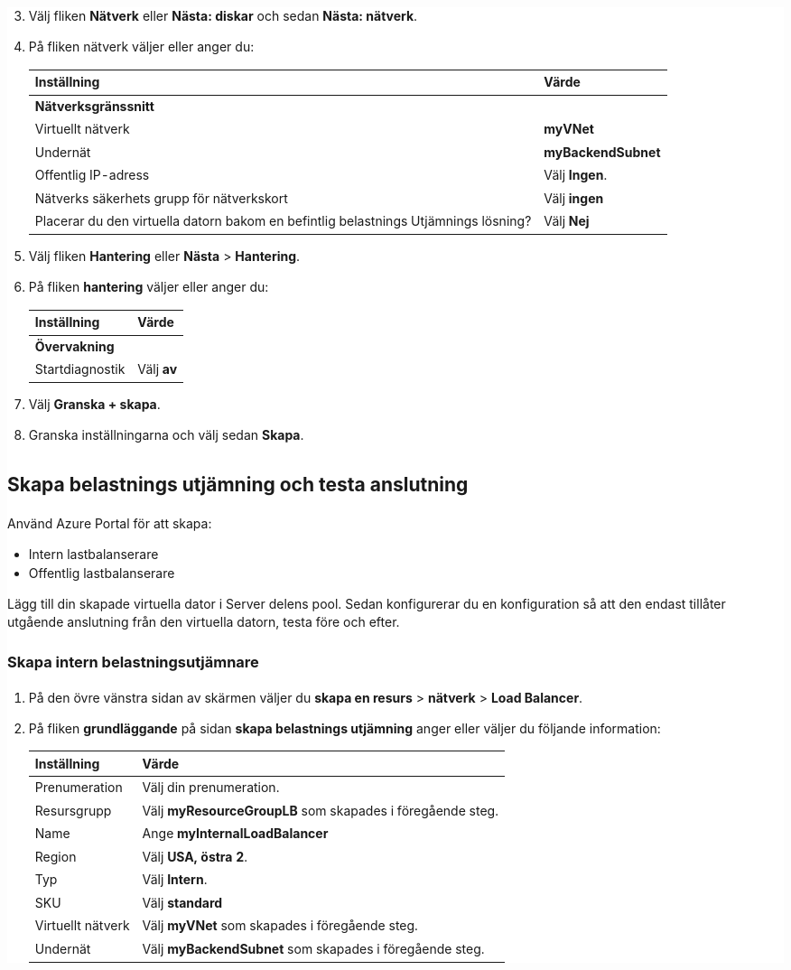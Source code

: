 3. Välj fliken **Nätverk** eller **Nästa: diskar** och sedan **Nästa: nätverk**.
  
4. På fliken nätverk väljer eller anger du:

    | Inställning | Värde |
    |-----|------------|
    | **Nätverksgränssnitt** |  |
    | Virtuellt nätverk | **myVNet** |
    | Undernät | **myBackendSubnet** |
    | Offentlig IP-adress | Välj **Ingen**. |
    | Nätverks säkerhets grupp för nätverkskort | Välj **ingen**|
    | Placerar du den virtuella datorn bakom en befintlig belastnings Utjämnings lösning? | Välj **Nej** |
   
5. Välj fliken **Hantering** eller **Nästa** > **Hantering**.

6. På fliken **hantering** väljer eller anger du:
    
    | Inställning | Värde |
    |-|-|
    | **Övervakning** |  |
    | Startdiagnostik | Välj **av** |
   
7. Välj **Granska + skapa**. 
  
8. Granska inställningarna och välj sedan **Skapa**.

## <a name="create-load-balancers-and-test-connectivity"></a>Skapa belastnings utjämning och testa anslutning

Använd Azure Portal för att skapa:

* Intern lastbalanserare
* Offentlig lastbalanserare
 
Lägg till din skapade virtuella dator i Server delens pool.  Sedan konfigurerar du en konfiguration så att den endast tillåter utgående anslutning från den virtuella datorn, testa före och efter.

### <a name="create-internal-load-balancer"></a>Skapa intern belastningsutjämnare

1. På den övre vänstra sidan av skärmen väljer du **skapa en resurs**  >  **nätverk**  >  **Load Balancer**.

2. På fliken **grundläggande** på sidan **skapa belastnings utjämning** anger eller väljer du följande information: 

    | Inställning                 | Värde                                              |
    | ---                     | ---                                                |
    | Prenumeration               | Välj din prenumeration.    |    
    | Resursgrupp         | Välj **myResourceGroupLB** som skapades i föregående steg.|
    | Name                   | Ange **myInternalLoadBalancer**                                   |
    | Region         | Välj **USA, östra 2**.                                        |
    | Typ          | Välj **Intern**.                                        |
    | SKU           | Välj **standard** |
    | Virtuellt nätverk | Välj **myVNet** som skapades i föregående steg. |
    | Undernät  | Välj **myBackendSubnet** som skapades i föregående steg. |